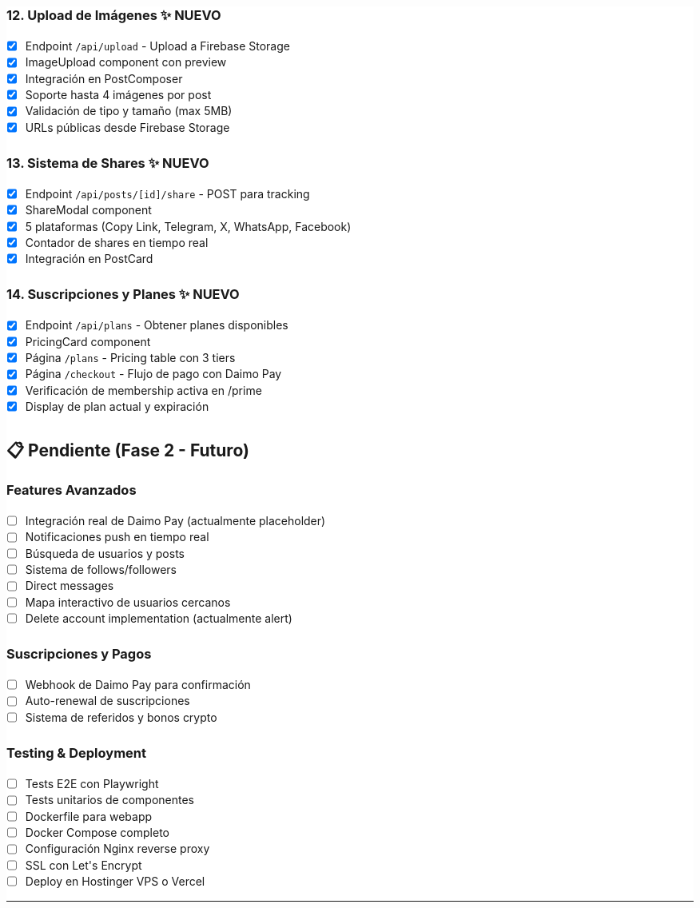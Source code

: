 ### 12. Upload de Imágenes ✨ NUEVO
- [x] Endpoint `/api/upload` - Upload a Firebase Storage
- [x] ImageUpload component con preview
- [x] Integración en PostComposer
- [x] Soporte hasta 4 imágenes por post
- [x] Validación de tipo y tamaño (max 5MB)
- [x] URLs públicas desde Firebase Storage

### 13. Sistema de Shares ✨ NUEVO
- [x] Endpoint `/api/posts/[id]/share` - POST para tracking
- [x] ShareModal component
- [x] 5 plataformas (Copy Link, Telegram, X, WhatsApp, Facebook)
- [x] Contador de shares en tiempo real
- [x] Integración en PostCard

### 14. Suscripciones y Planes ✨ NUEVO
- [x] Endpoint `/api/plans` - Obtener planes disponibles
- [x] PricingCard component
- [x] Página `/plans` - Pricing table con 3 tiers
- [x] Página `/checkout` - Flujo de pago con Daimo Pay
- [x] Verificación de membership activa en /prime
- [x] Display de plan actual y expiración

## 📋 Pendiente (Fase 2 - Futuro)

### Features Avanzados
- [ ] Integración real de Daimo Pay (actualmente placeholder)
- [ ] Notificaciones push en tiempo real
- [ ] Búsqueda de usuarios y posts
- [ ] Sistema de follows/followers
- [ ] Direct messages
- [ ] Mapa interactivo de usuarios cercanos
- [ ] Delete account implementation (actualmente alert)

### Suscripciones y Pagos
- [ ] Webhook de Daimo Pay para confirmación
- [ ] Auto-renewal de suscripciones
- [ ] Sistema de referidos y bonos crypto

### Testing & Deployment
- [ ] Tests E2E con Playwright
- [ ] Tests unitarios de componentes
- [ ] Dockerfile para webapp
- [ ] Docker Compose completo
- [ ] Configuración Nginx reverse proxy
- [ ] SSL con Let's Encrypt
- [ ] Deploy en Hostinger VPS o Vercel

---
